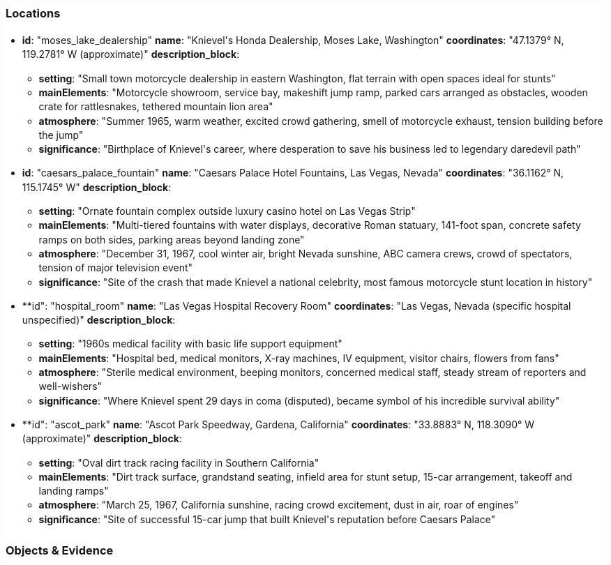 ### Locations

- **id**: "moses_lake_dealership"
  **name**: "Knievel's Honda Dealership, Moses Lake, Washington"
  **coordinates**: "47.1379° N, 119.2781° W (approximate)"
  **description_block**:
    - **setting**: "Small town motorcycle dealership in eastern Washington, flat terrain with open spaces ideal for stunts"
    - **mainElements**: "Motorcycle showroom, service bay, makeshift jump ramp, parked cars arranged as obstacles, wooden crate for rattlesnakes, tethered mountain lion area"
    - **atmosphere**: "Summer 1965, warm weather, excited crowd gathering, smell of motorcycle exhaust, tension building before the jump"
    - **significance**: "Birthplace of Knievel's career, where desperation to save his business led to legendary daredevil path"

- **id**: "caesars_palace_fountain"
  **name**: "Caesars Palace Hotel Fountains, Las Vegas, Nevada"
  **coordinates**: "36.1162° N, 115.1745° W"
  **description_block**:
    - **setting**: "Ornate fountain complex outside luxury casino hotel on Las Vegas Strip"
    - **mainElements**: "Multi-tiered fountains with water displays, decorative Roman statuary, 141-foot span, concrete safety ramps on both sides, parking areas beyond landing zone"
    - **atmosphere**: "December 31, 1967, cool winter air, bright Nevada sunshine, ABC camera crews, crowd of spectators, tension of major television event"
    - **significance**: "Site of the crash that made Knievel a national celebrity, most famous motorcycle stunt location in history"

- **id": "hospital_room"
  **name**: "Las Vegas Hospital Recovery Room"
  **coordinates**: "Las Vegas, Nevada (specific hospital unspecified)"
  **description_block**:
    - **setting**: "1960s medical facility with basic life support equipment"
    - **mainElements**: "Hospital bed, medical monitors, X-ray machines, IV equipment, visitor chairs, flowers from fans"
    - **atmosphere**: "Sterile medical environment, beeping monitors, concerned medical staff, steady stream of reporters and well-wishers"
    - **significance**: "Where Knievel spent 29 days in coma (disputed), became symbol of his incredible survival ability"

- **id": "ascot_park"
  **name**: "Ascot Park Speedway, Gardena, California"
  **coordinates**: "33.8883° N, 118.3090° W (approximate)"
  **description_block**:
    - **setting**: "Oval dirt track racing facility in Southern California"
    - **mainElements**: "Dirt track surface, grandstand seating, infield area for stunt setup, 15-car arrangement, takeoff and landing ramps"
    - **atmosphere**: "March 25, 1967, California sunshine, racing crowd excitement, dust in air, roar of engines"
    - **significance**: "Site of successful 15-car jump that built Knievel's reputation before Caesars Palace"

### Objects & Evidence
